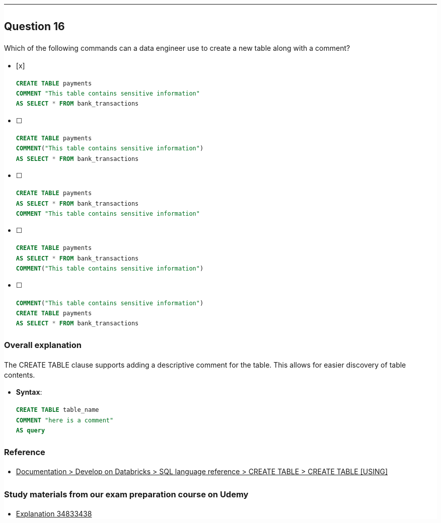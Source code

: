 -----------------------------------------------------------

## Question 16

Which of the following commands can a data engineer use to create a new table along with a comment?
  - [x] 
      ```sql
      CREATE TABLE payments
      COMMENT "This table contains sensitive information"
      AS SELECT * FROM bank_transactions
      ```
  - [ ] 
      ```sql
      CREATE TABLE payments
      COMMENT("This table contains sensitive information")
      AS SELECT * FROM bank_transactions
  - [ ] 
      ```sql
      CREATE TABLE payments
      AS SELECT * FROM bank_transactions
      COMMENT "This table contains sensitive information"
      ```
  - [ ] 
      ```sql
      CREATE TABLE payments
      AS SELECT * FROM bank_transactions
      COMMENT("This table contains sensitive information")
      ```
  - [ ] 
      ```sql
      COMMENT("This table contains sensitive information")
      CREATE TABLE payments
      AS SELECT * FROM bank_transactions
      ```

### Overall explanation  
  The CREATE TABLE clause supports adding a descriptive comment for the table. This allows for easier discovery of table contents.

- **Syntax**:  
  ```sql
  CREATE TABLE table_name  
  COMMENT "here is a comment"  
  AS query
  ```

### Reference
  - [Documentation > Develop on Databricks > SQL language reference > CREATE TABLE > CREATE TABLE [USING]](https://docs.databricks.com/sql/language-manual/sql-ref-syntax-ddl-create-table-using.html)

### Study materials from our exam preparation course on Udemy
  - [Explanation 34833438](../Udemy-Course__Preparation/Section-2_Databricks-Lakehouse-Platform/Lecture-16-set-up-delta-tables.ipynb)
